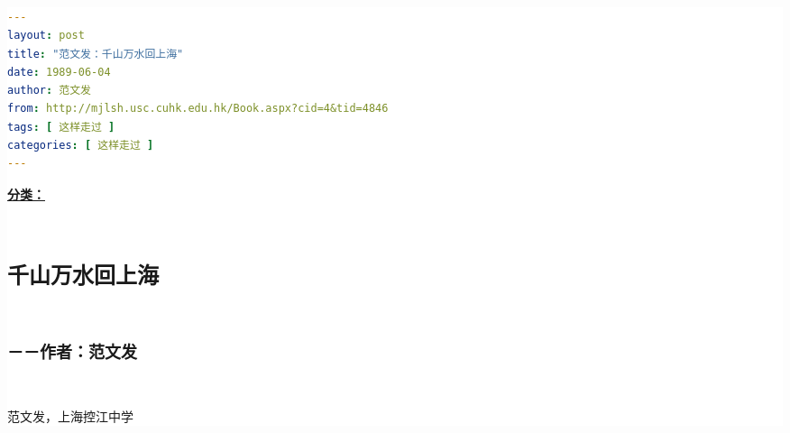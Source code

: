 ```yaml
---
layout: post
title: "范文发：千山万水回上海"
date: 1989-06-04
author: 范文发
from: http://mjlsh.usc.cuhk.edu.hk/Book.aspx?cid=4&tid=4846
tags: [ 这样走过 ]
categories: [ 这样走过 ]
---
```


<div style="margin: 15px 10px 10px 0px;">
 <div>
  <span id="ctl00_ContentPlaceHolder1_chapter1_SubjectLabel" style="font-weight:bold;text-decoration:underline;">
   分类：
  </span>
 </div>
 <p class="p1">
  <b>
   <font size="5">
    <span class="s1">
    </span>
    <br/>
   </font>
  </b>
 </p>
 <p class="p2">
  <span class="s1">
   <b>
    <font size="5">
     千山万水回上海
    </font>
   </b>
  </span>
 </p>
 <p class="p1">
  <b>
   <font size="4">
    <span class="s1">
    </span>
    <br/>
   </font>
  </b>
 </p>
 <p class="p2">
  <span class="s1">
   <b>
    <font size="4">
     －－作者：范文发
    </font>
   </b>
  </span>
 </p>
 <p class="p1">
  <span class="s1">
  </span>
  <br/>
 </p>
 <p class="p2">
  <span class="s1">
   范文发，上海控江中学
  </span>